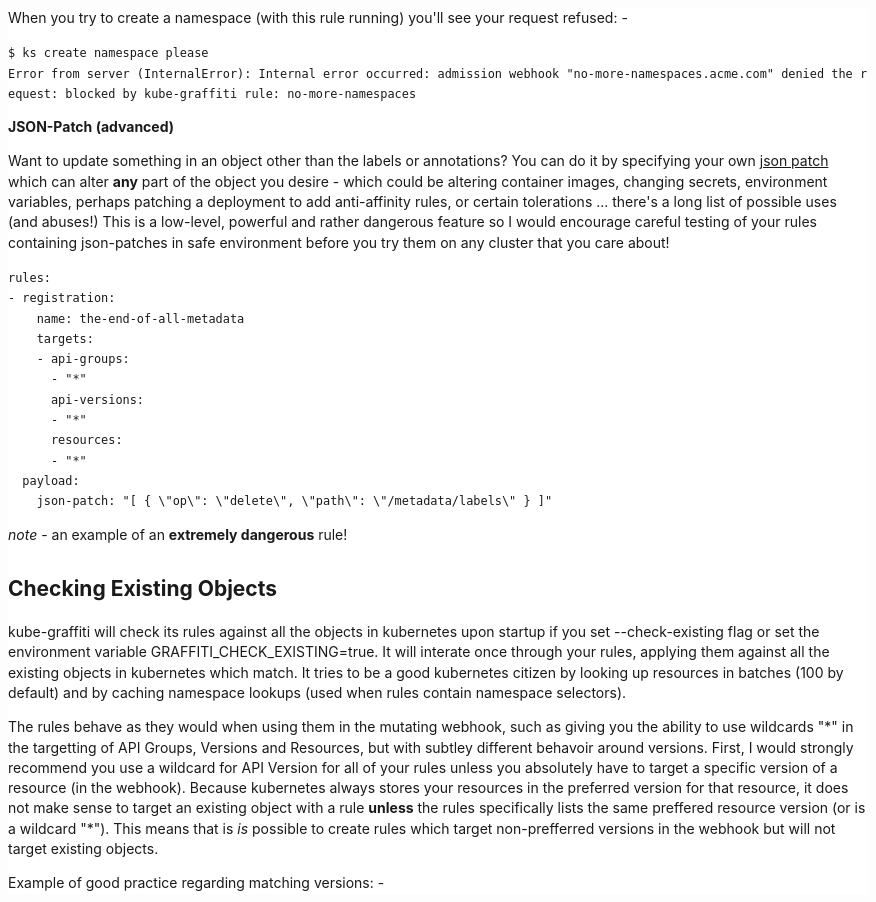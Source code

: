 When you try to create a namespace (with this rule running) you'll see your request refused: -

```
$ ks create namespace please
Error from server (InternalError): Internal error occurred: admission webhook "no-more-namespaces.acme.com" denied the request: blocked by kube-graffiti rule: no-more-namespaces
```

**JSON-Patch (advanced)**

Want to update something in an object other than the labels or annotations?  You can do it by specifying your own [json patch](http://jsonpatch.com/) which can alter **any** part of the object you desire - which could be altering container images, changing secrets, environment variables, perhaps patching a deployment to add anti-affinity rules, or certain tolerations ... there's a long list of possible uses (and abuses!)  This is a low-level, powerful and rather dangerous feature so I would encourage careful testing of your rules containing json-patches in safe environment before you try them on any cluster that you care about!

```
rules:
- registration:
    name: the-end-of-all-metadata
    targets:
    - api-groups:
      - "*"
      api-versions:
      - "*"
      resources:
      - "*"
  payload:
    json-patch: "[ { \"op\": \"delete\", \"path\": \"/metadata/labels\" } ]"
```

*note* - an example of an **extremely dangerous** rule!

Checking Existing Objects
-------------------------

kube-graffiti will check its rules against all the objects in kubernetes upon startup if you set --check-existing flag or set the environment variable GRAFFITI_CHECK_EXISTING=true.  It will interate once through your rules, applying them against all the existing objects in kubernetes which match.  It tries to be a good kubernetes citizen by looking up resources in batches (100 by default) and by caching namespace lookups (used when rules contain namespace selectors).

The rules behave as they would when using them in the mutating webhook, such as giving you the ability to use wildcards "&ast;" in the targetting of API Groups, Versions and Resources, but with subtley different behavoir around versions.  First, I would strongly recommend you use a wildcard for API Version for all of your rules unless you absolutely have to target a specific version of a resource (in the webhook).  Because kubernetes always stores your resources in the preferred version for that resource, it does not make sense to target an existing object with a rule **unless** the rules specifically lists the same preffered resource version (or is a wildcard "&ast;").  This means that is *is* possible to create rules which target non-prefferred versions in the webhook but will not target existing objects.

Example of good practice regarding matching versions: -
